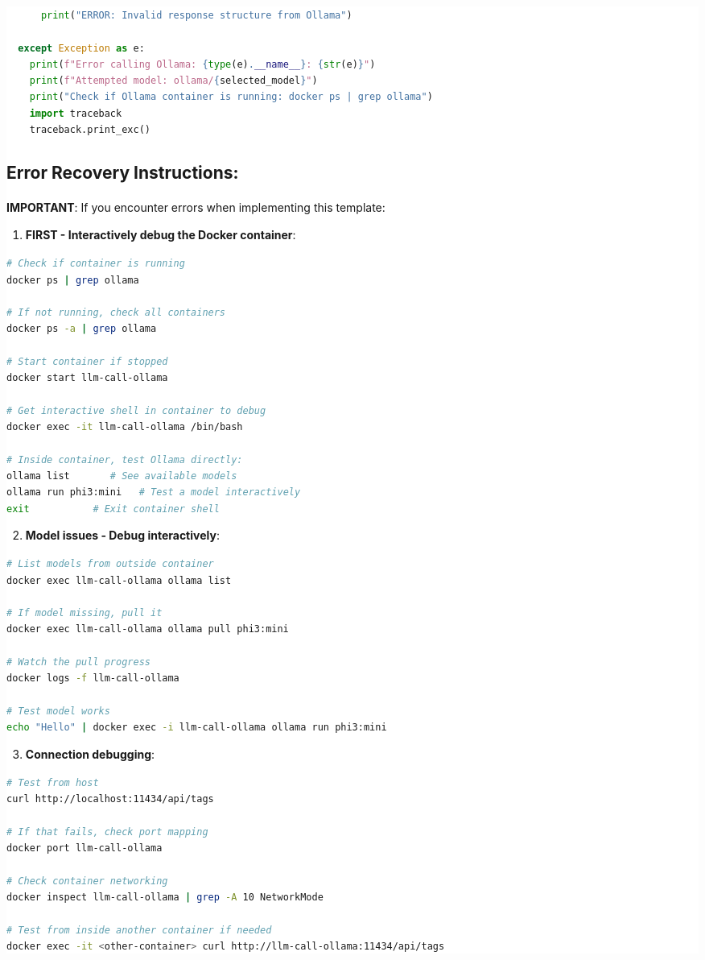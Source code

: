```python
      print("ERROR: Invalid response structure from Ollama")
       
  except Exception as e:
    print(f"Error calling Ollama: {type(e).__name__}: {str(e)}")
    print(f"Attempted model: ollama/{selected_model}")
    print("Check if Ollama container is running: docker ps | grep ollama")
    import traceback
    traceback.print_exc()
```

## Error Recovery Instructions:
**IMPORTANT**: If you encounter errors when implementing this template:

1. **FIRST - Interactively debug the Docker container**:
  ```bash
  # Check if container is running
  docker ps | grep ollama
  
  # If not running, check all containers
  docker ps -a | grep ollama
  
  # Start container if stopped
  docker start llm-call-ollama
  
  # Get interactive shell in container to debug
  docker exec -it llm-call-ollama /bin/bash
  
  # Inside container, test Ollama directly:
  ollama list       # See available models
  ollama run phi3:mini   # Test a model interactively
  exit           # Exit container shell
  ```

2. **Model issues - Debug interactively**:
  ```bash
  # List models from outside container
  docker exec llm-call-ollama ollama list
  
  # If model missing, pull it
  docker exec llm-call-ollama ollama pull phi3:mini
  
  # Watch the pull progress
  docker logs -f llm-call-ollama
  
  # Test model works
  echo "Hello" | docker exec -i llm-call-ollama ollama run phi3:mini
  ```

3. **Connection debugging**:
  ```bash
  # Test from host
  curl http://localhost:11434/api/tags
  
  # If that fails, check port mapping
  docker port llm-call-ollama
  
  # Check container networking
  docker inspect llm-call-ollama | grep -A 10 NetworkMode
  
  # Test from inside another container if needed
  docker exec -it <other-container> curl http://llm-call-ollama:11434/api/tags
  ```
